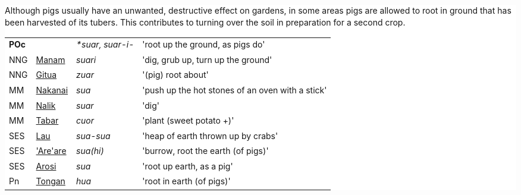 </tr>
</table>



<a id="p-124"></a>

Although pigs usually have an unwanted, destructive effect on gardens, in some areas pigs are allowed to root in ground that has been harvested of its tubers. This contributes to turning over the soil in preparation for a second crop.

<table id="1-5-5-4-124-POc-suar-a">
<tr>
<td><strong>POc</strong></td><td> </td>
<td>
<i>&ast;suar, suar-i-</i>
</td>
<td>
'<span>root up the ground, as pigs do</span>'</td>
</tr>
<tr>
<td>NNG</td><td><a href="../languages/manam">Manam</a></td><td><i>suari</i></td>
<td>
'<span>dig, grub up, turn up the ground</span>'</td>
</tr>
<tr>
<td>NNG</td><td><a href="../languages/gitua">Gitua</a></td><td><i>zuar</i></td>
<td>
'<span>(pig) root about</span>'</td>
</tr>
<tr>
<td>MM</td><td><a href="../languages/nakanai">Nakanai</a></td><td><i>sua</i></td>
<td>
'<span>push up the hot stones of an oven with a stick</span>'</td>
</tr>
<tr>
<td>MM</td><td><a href="../languages/nalik">Nalik</a></td><td><i>suar</i></td>
<td>
'<span>dig</span>'</td>
</tr>
<tr>
<td>MM</td><td><a href="../languages/tabar">Tabar</a></td><td><i>cuor</i></td>
<td>
'<span>plant (sweet potato +)</span>'</td>
</tr>
<tr>
<td>SES</td><td><a href="../languages/lau">Lau</a></td><td><i>sua-sua</i></td>
<td>
'<span>heap of earth thrown up by crabs</span>'</td>
</tr>
<tr>
<td>SES</td><td><a href="../languages/areare">'Are'are</a></td><td><i>sua(hi)</i></td>
<td>
'<span>burrow, root the earth (of pigs)</span>'</td>
</tr>
<tr>
<td>SES</td><td><a href="../languages/arosi">Arosi</a></td><td><i>sua</i></td>
<td>
'<span>root up earth, as a pig</span>'</td>
</tr>
<tr>
<td>Pn</td><td><a href="../languages/tongan">Tongan</a></td><td><i>hua</i></td>
<td>
'<span>root in earth (of pigs)</span>'</td>
</tr>
<tr>